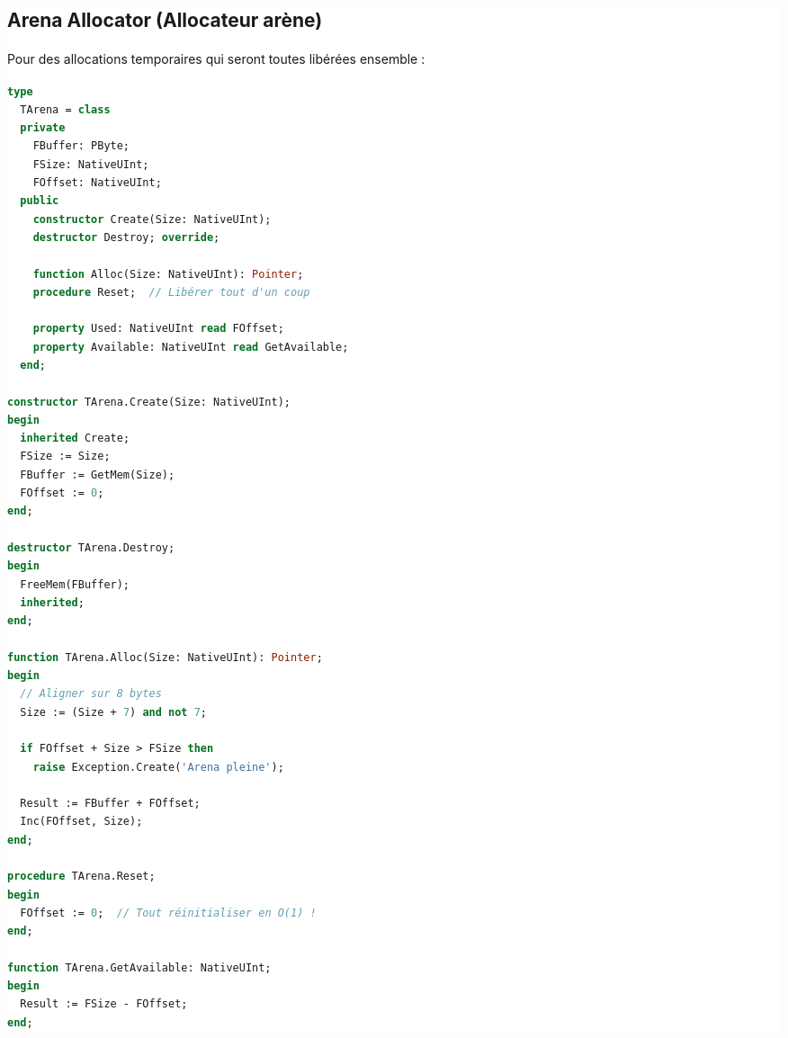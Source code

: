 ## Arena Allocator (Allocateur arène)

Pour des allocations temporaires qui seront toutes libérées ensemble :

```pascal
type
  TArena = class
  private
    FBuffer: PByte;
    FSize: NativeUInt;
    FOffset: NativeUInt;
  public
    constructor Create(Size: NativeUInt);
    destructor Destroy; override;

    function Alloc(Size: NativeUInt): Pointer;
    procedure Reset;  // Libérer tout d'un coup

    property Used: NativeUInt read FOffset;
    property Available: NativeUInt read GetAvailable;
  end;

constructor TArena.Create(Size: NativeUInt);
begin
  inherited Create;
  FSize := Size;
  FBuffer := GetMem(Size);
  FOffset := 0;
end;

destructor TArena.Destroy;
begin
  FreeMem(FBuffer);
  inherited;
end;

function TArena.Alloc(Size: NativeUInt): Pointer;
begin
  // Aligner sur 8 bytes
  Size := (Size + 7) and not 7;

  if FOffset + Size > FSize then
    raise Exception.Create('Arena pleine');

  Result := FBuffer + FOffset;
  Inc(FOffset, Size);
end;

procedure TArena.Reset;
begin
  FOffset := 0;  // Tout réinitialiser en O(1) !
end;

function TArena.GetAvailable: NativeUInt;
begin
  Result := FSize - FOffset;
end;
```
